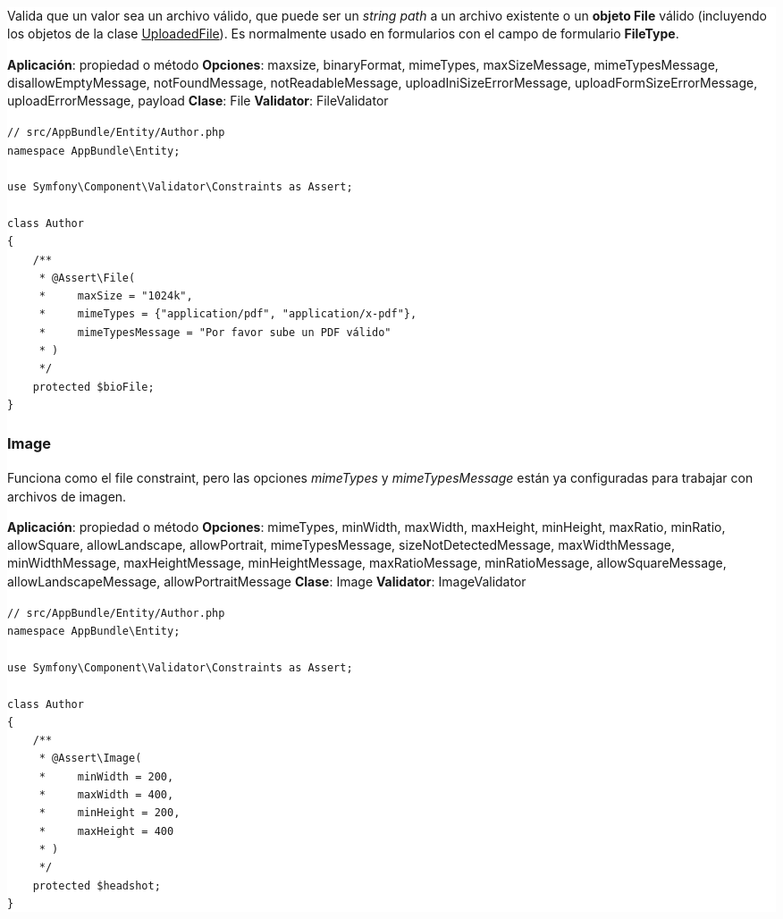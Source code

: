 Valida que un valor sea un archivo válido, que puede ser un _string path_ a un archivo existente o un **objeto File** válido (incluyendo los objetos de la clase [UploadedFile](http://api.symfony.com/3.0/Symfony/Component/HttpFoundation/File/UploadedFile.html)). Es normalmente usado en formularios con el campo de formulario **FileType**.

**Aplicación**: propiedad o método
**Opciones**: maxsize, binaryFormat, mimeTypes, maxSizeMessage, mimeTypesMessage, disallowEmptyMessage, notFoundMessage, notReadableMessage, uploadIniSizeErrorMessage, uploadFormSizeErrorMessage, uploadErrorMessage, payload
**Clase**: File
**Validator**: FileValidator

```
// src/AppBundle/Entity/Author.php
namespace AppBundle\Entity;

use Symfony\Component\Validator\Constraints as Assert;

class Author
{
    /**
     * @Assert\File(
     *     maxSize = "1024k",
     *     mimeTypes = {"application/pdf", "application/x-pdf"},
     *     mimeTypesMessage = "Por favor sube un PDF válido"
     * )
     */
    protected $bioFile;
}
```

### Image

Funciona como el file constraint, pero las opciones _mimeTypes_ y _mimeTypesMessage_ están ya configuradas para trabajar con archivos de imagen.

**Aplicación**: propiedad o método
**Opciones**: mimeTypes, minWidth, maxWidth, maxHeight, minHeight, maxRatio, minRatio, allowSquare, allowLandscape, allowPortrait, mimeTypesMessage, sizeNotDetectedMessage, maxWidthMessage, minWidthMessage, maxHeightMessage, minHeightMessage, maxRatioMessage, minRatioMessage, allowSquareMessage, allowLandscapeMessage, allowPortraitMessage
**Clase**: Image
**Validator**: ImageValidator

```
// src/AppBundle/Entity/Author.php
namespace AppBundle\Entity;

use Symfony\Component\Validator\Constraints as Assert;

class Author
{
    /**
     * @Assert\Image(
     *     minWidth = 200,
     *     maxWidth = 400,
     *     minHeight = 200,
     *     maxHeight = 400
     * )
     */
    protected $headshot;
}
```
